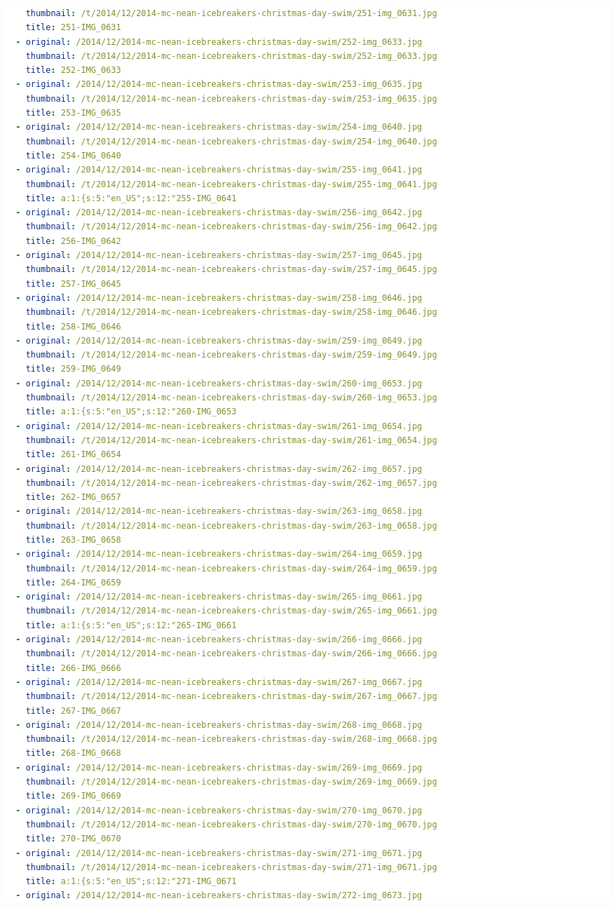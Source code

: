 ```yaml
    thumbnail: /t/2014/12/2014-mc-nean-icebreakers-christmas-day-swim/251-img_0631.jpg
    title: 251-IMG_0631
  - original: /2014/12/2014-mc-nean-icebreakers-christmas-day-swim/252-img_0633.jpg
    thumbnail: /t/2014/12/2014-mc-nean-icebreakers-christmas-day-swim/252-img_0633.jpg
    title: 252-IMG_0633
  - original: /2014/12/2014-mc-nean-icebreakers-christmas-day-swim/253-img_0635.jpg
    thumbnail: /t/2014/12/2014-mc-nean-icebreakers-christmas-day-swim/253-img_0635.jpg
    title: 253-IMG_0635
  - original: /2014/12/2014-mc-nean-icebreakers-christmas-day-swim/254-img_0640.jpg
    thumbnail: /t/2014/12/2014-mc-nean-icebreakers-christmas-day-swim/254-img_0640.jpg
    title: 254-IMG_0640
  - original: /2014/12/2014-mc-nean-icebreakers-christmas-day-swim/255-img_0641.jpg
    thumbnail: /t/2014/12/2014-mc-nean-icebreakers-christmas-day-swim/255-img_0641.jpg
    title: a:1:{s:5:"en_US";s:12:"255-IMG_0641
  - original: /2014/12/2014-mc-nean-icebreakers-christmas-day-swim/256-img_0642.jpg
    thumbnail: /t/2014/12/2014-mc-nean-icebreakers-christmas-day-swim/256-img_0642.jpg
    title: 256-IMG_0642
  - original: /2014/12/2014-mc-nean-icebreakers-christmas-day-swim/257-img_0645.jpg
    thumbnail: /t/2014/12/2014-mc-nean-icebreakers-christmas-day-swim/257-img_0645.jpg
    title: 257-IMG_0645
  - original: /2014/12/2014-mc-nean-icebreakers-christmas-day-swim/258-img_0646.jpg
    thumbnail: /t/2014/12/2014-mc-nean-icebreakers-christmas-day-swim/258-img_0646.jpg
    title: 258-IMG_0646
  - original: /2014/12/2014-mc-nean-icebreakers-christmas-day-swim/259-img_0649.jpg
    thumbnail: /t/2014/12/2014-mc-nean-icebreakers-christmas-day-swim/259-img_0649.jpg
    title: 259-IMG_0649
  - original: /2014/12/2014-mc-nean-icebreakers-christmas-day-swim/260-img_0653.jpg
    thumbnail: /t/2014/12/2014-mc-nean-icebreakers-christmas-day-swim/260-img_0653.jpg
    title: a:1:{s:5:"en_US";s:12:"260-IMG_0653
  - original: /2014/12/2014-mc-nean-icebreakers-christmas-day-swim/261-img_0654.jpg
    thumbnail: /t/2014/12/2014-mc-nean-icebreakers-christmas-day-swim/261-img_0654.jpg
    title: 261-IMG_0654
  - original: /2014/12/2014-mc-nean-icebreakers-christmas-day-swim/262-img_0657.jpg
    thumbnail: /t/2014/12/2014-mc-nean-icebreakers-christmas-day-swim/262-img_0657.jpg
    title: 262-IMG_0657
  - original: /2014/12/2014-mc-nean-icebreakers-christmas-day-swim/263-img_0658.jpg
    thumbnail: /t/2014/12/2014-mc-nean-icebreakers-christmas-day-swim/263-img_0658.jpg
    title: 263-IMG_0658
  - original: /2014/12/2014-mc-nean-icebreakers-christmas-day-swim/264-img_0659.jpg
    thumbnail: /t/2014/12/2014-mc-nean-icebreakers-christmas-day-swim/264-img_0659.jpg
    title: 264-IMG_0659
  - original: /2014/12/2014-mc-nean-icebreakers-christmas-day-swim/265-img_0661.jpg
    thumbnail: /t/2014/12/2014-mc-nean-icebreakers-christmas-day-swim/265-img_0661.jpg
    title: a:1:{s:5:"en_US";s:12:"265-IMG_0661
  - original: /2014/12/2014-mc-nean-icebreakers-christmas-day-swim/266-img_0666.jpg
    thumbnail: /t/2014/12/2014-mc-nean-icebreakers-christmas-day-swim/266-img_0666.jpg
    title: 266-IMG_0666
  - original: /2014/12/2014-mc-nean-icebreakers-christmas-day-swim/267-img_0667.jpg
    thumbnail: /t/2014/12/2014-mc-nean-icebreakers-christmas-day-swim/267-img_0667.jpg
    title: 267-IMG_0667
  - original: /2014/12/2014-mc-nean-icebreakers-christmas-day-swim/268-img_0668.jpg
    thumbnail: /t/2014/12/2014-mc-nean-icebreakers-christmas-day-swim/268-img_0668.jpg
    title: 268-IMG_0668
  - original: /2014/12/2014-mc-nean-icebreakers-christmas-day-swim/269-img_0669.jpg
    thumbnail: /t/2014/12/2014-mc-nean-icebreakers-christmas-day-swim/269-img_0669.jpg
    title: 269-IMG_0669
  - original: /2014/12/2014-mc-nean-icebreakers-christmas-day-swim/270-img_0670.jpg
    thumbnail: /t/2014/12/2014-mc-nean-icebreakers-christmas-day-swim/270-img_0670.jpg
    title: 270-IMG_0670
  - original: /2014/12/2014-mc-nean-icebreakers-christmas-day-swim/271-img_0671.jpg
    thumbnail: /t/2014/12/2014-mc-nean-icebreakers-christmas-day-swim/271-img_0671.jpg
    title: a:1:{s:5:"en_US";s:12:"271-IMG_0671
  - original: /2014/12/2014-mc-nean-icebreakers-christmas-day-swim/272-img_0673.jpg
```